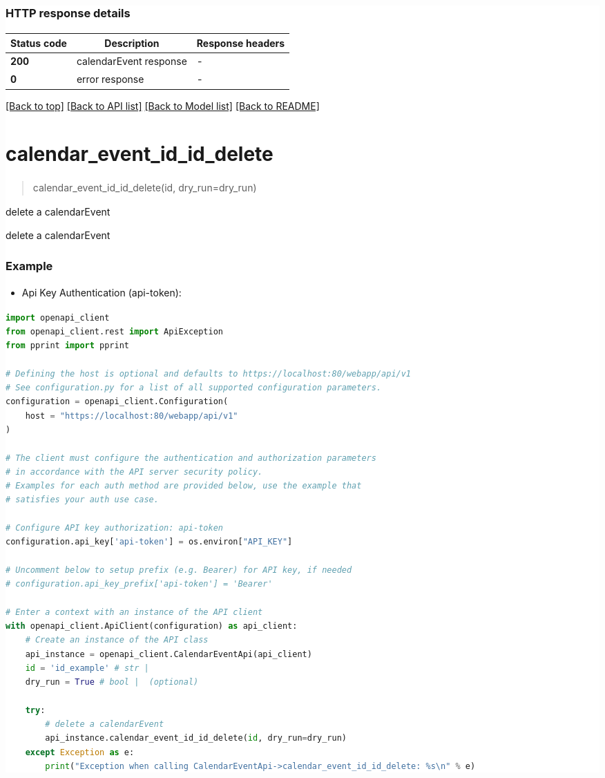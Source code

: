 ### HTTP response details

| Status code | Description | Response headers |
|-------------|-------------|------------------|
**200** | calendarEvent response |  -  |
**0** | error response |  -  |

[[Back to top]](#) [[Back to API list]](../README.md#documentation-for-api-endpoints) [[Back to Model list]](../README.md#documentation-for-models) [[Back to README]](../README.md)

# **calendar_event_id_id_delete**
> calendar_event_id_id_delete(id, dry_run=dry_run)

delete a calendarEvent

delete a calendarEvent

### Example

* Api Key Authentication (api-token):

```python
import openapi_client
from openapi_client.rest import ApiException
from pprint import pprint

# Defining the host is optional and defaults to https://localhost:80/webapp/api/v1
# See configuration.py for a list of all supported configuration parameters.
configuration = openapi_client.Configuration(
    host = "https://localhost:80/webapp/api/v1"
)

# The client must configure the authentication and authorization parameters
# in accordance with the API server security policy.
# Examples for each auth method are provided below, use the example that
# satisfies your auth use case.

# Configure API key authorization: api-token
configuration.api_key['api-token'] = os.environ["API_KEY"]

# Uncomment below to setup prefix (e.g. Bearer) for API key, if needed
# configuration.api_key_prefix['api-token'] = 'Bearer'

# Enter a context with an instance of the API client
with openapi_client.ApiClient(configuration) as api_client:
    # Create an instance of the API class
    api_instance = openapi_client.CalendarEventApi(api_client)
    id = 'id_example' # str | 
    dry_run = True # bool |  (optional)

    try:
        # delete a calendarEvent
        api_instance.calendar_event_id_id_delete(id, dry_run=dry_run)
    except Exception as e:
        print("Exception when calling CalendarEventApi->calendar_event_id_id_delete: %s\n" % e)
```
